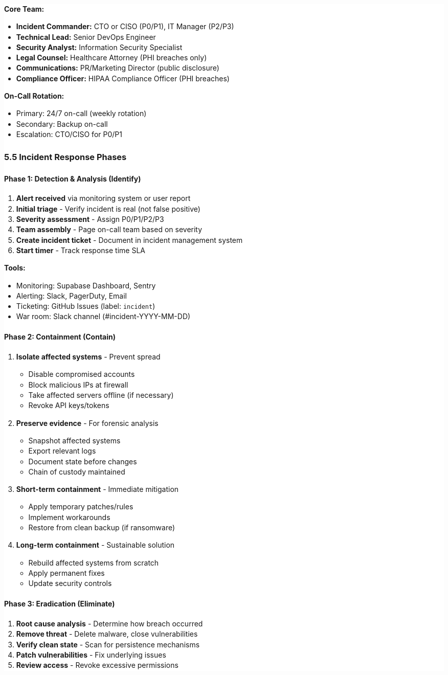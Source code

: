 **Core Team:**
- **Incident Commander:** CTO or CISO (P0/P1), IT Manager (P2/P3)
- **Technical Lead:** Senior DevOps Engineer
- **Security Analyst:** Information Security Specialist
- **Legal Counsel:** Healthcare Attorney (PHI breaches only)
- **Communications:** PR/Marketing Director (public disclosure)
- **Compliance Officer:** HIPAA Compliance Officer (PHI breaches)

**On-Call Rotation:**
- Primary: 24/7 on-call (weekly rotation)
- Secondary: Backup on-call
- Escalation: CTO/CISO for P0/P1

### 5.5 Incident Response Phases

#### Phase 1: Detection & Analysis (Identify)
1. **Alert received** via monitoring system or user report
2. **Initial triage** - Verify incident is real (not false positive)
3. **Severity assessment** - Assign P0/P1/P2/P3
4. **Team assembly** - Page on-call team based on severity
5. **Create incident ticket** - Document in incident management system
6. **Start timer** - Track response time SLA

**Tools:**
- Monitoring: Supabase Dashboard, Sentry
- Alerting: Slack, PagerDuty, Email
- Ticketing: GitHub Issues (label: `incident`)
- War room: Slack channel (#incident-YYYY-MM-DD)

#### Phase 2: Containment (Contain)
1. **Isolate affected systems** - Prevent spread
   - Disable compromised accounts
   - Block malicious IPs at firewall
   - Take affected servers offline (if necessary)
   - Revoke API keys/tokens

2. **Preserve evidence** - For forensic analysis
   - Snapshot affected systems
   - Export relevant logs
   - Document state before changes
   - Chain of custody maintained

3. **Short-term containment** - Immediate mitigation
   - Apply temporary patches/rules
   - Implement workarounds
   - Restore from clean backup (if ransomware)

4. **Long-term containment** - Sustainable solution
   - Rebuild affected systems from scratch
   - Apply permanent fixes
   - Update security controls

#### Phase 3: Eradication (Eliminate)
1. **Root cause analysis** - Determine how breach occurred
2. **Remove threat** - Delete malware, close vulnerabilities
3. **Verify clean state** - Scan for persistence mechanisms
4. **Patch vulnerabilities** - Fix underlying issues
5. **Review access** - Revoke excessive permissions
